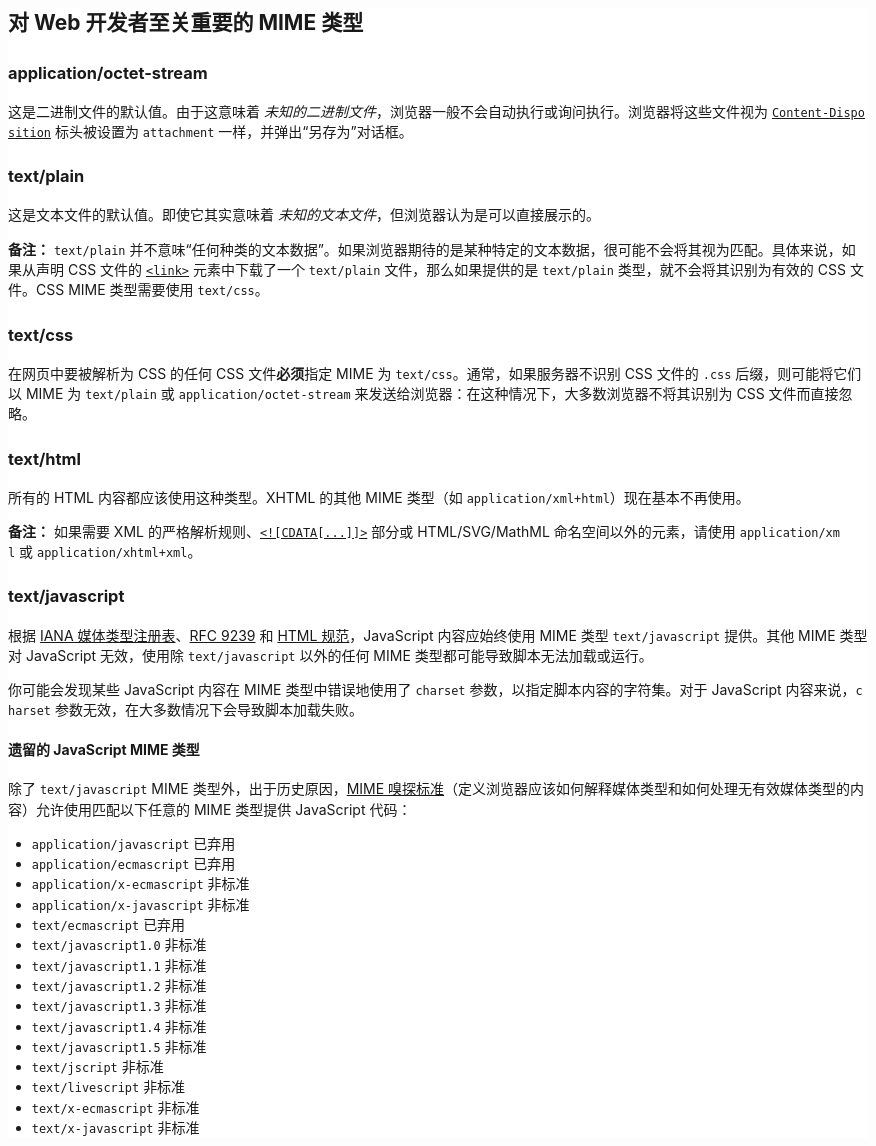 
## 对 Web 开发者至关重要的 MIME 类型

### application/octet-stream
这是二进制文件的默认值。由于这意味着 _未知的二进制文件_，浏览器一般不会自动执行或询问执行。浏览器将这些文件视为 [`Content-Disposition`](https://developer.mozilla.org/zh-CN/docs/Web/HTTP/Headers/Content-Disposition) 标头被设置为 `attachment` 一样，并弹出“另存为”对话框。

### text/plain
这是文本文件的默认值。即使它其实意味着 _未知的文本文件_，但浏览器认为是可以直接展示的。

**备注：** `text/plain` 并不意味“任何种类的文本数据”。如果浏览器期待的是某种特定的文本数据，很可能不会将其视为匹配。具体来说，如果从声明 CSS 文件的 [`<link>`](https://developer.mozilla.org/zh-CN/docs/Web/HTML/Element/link) 元素中下载了一个 `text/plain` 文件，那么如果提供的是 `text/plain` 类型，就不会将其识别为有效的 CSS 文件。CSS MIME 类型需要使用 `text/css`。

### text/css
在网页中要被解析为 CSS 的任何 CSS 文件**必须**指定 MIME 为 `text/css`。通常，如果服务器不识别 CSS 文件的 `.css` 后缀，则可能将它们以 MIME 为 `text/plain` 或 `application/octet-stream` 来发送给浏览器：在这种情况下，大多数浏览器不将其识别为 CSS 文件而直接忽略。

### text/html
所有的 HTML 内容都应该使用这种类型。XHTML 的其他 MIME 类型（如 `application/xml+html`）现在基本不再使用。

**备注：** 如果需要 XML 的严格解析规则、[`<![CDATA[...]]>`](https://developer.mozilla.org/zh-CN/docs/Web/API/CDATASection) 部分或 HTML/SVG/MathML 命名空间以外的元素，请使用 `application/xml` 或 `application/xhtml+xml`。

### text/javascript
根据 [IANA 媒体类型注册表](https://www.iana.org/assignments/media-types/media-types.xhtml#text)、[RFC 9239](https://www.rfc-editor.org/rfc/rfc9239.html) 和 [HTML 规范](https://html.spec.whatwg.org/multipage/scripting.html#scriptingLanguages:text/javascript)，JavaScript 内容应始终使用 MIME 类型 `text/javascript` 提供。其他 MIME 类型对 JavaScript 无效，使用除 `text/javascript` 以外的任何 MIME 类型都可能导致脚本无法加载或运行。

你可能会发现某些 JavaScript 内容在 MIME 类型中错误地使用了 `charset` 参数，以指定脚本内容的字符集。对于 JavaScript 内容来说，`charset` 参数无效，在大多数情况下会导致脚本加载失败。

#### 遗留的 JavaScript MIME 类型

除了 `text/javascript` MIME 类型外，出于历史原因，[MIME 嗅探标准](https://mimesniff.spec.whatwg.org/)（定义浏览器应该如何解释媒体类型和如何处理无有效媒体类型的内容）允许使用匹配以下任意的 MIME 类型提供 JavaScript 代码：

- `application/javascript` 已弃用
- `application/ecmascript` 已弃用
- `application/x-ecmascript` 非标准
- `application/x-javascript` 非标准
- `text/ecmascript` 已弃用
- `text/javascript1.0` 非标准
- `text/javascript1.1` 非标准
- `text/javascript1.2` 非标准
- `text/javascript1.3` 非标准
- `text/javascript1.4` 非标准
- `text/javascript1.5` 非标准
- `text/jscript` 非标准
- `text/livescript` 非标准
- `text/x-ecmascript` 非标准
- `text/x-javascript` 非标准

